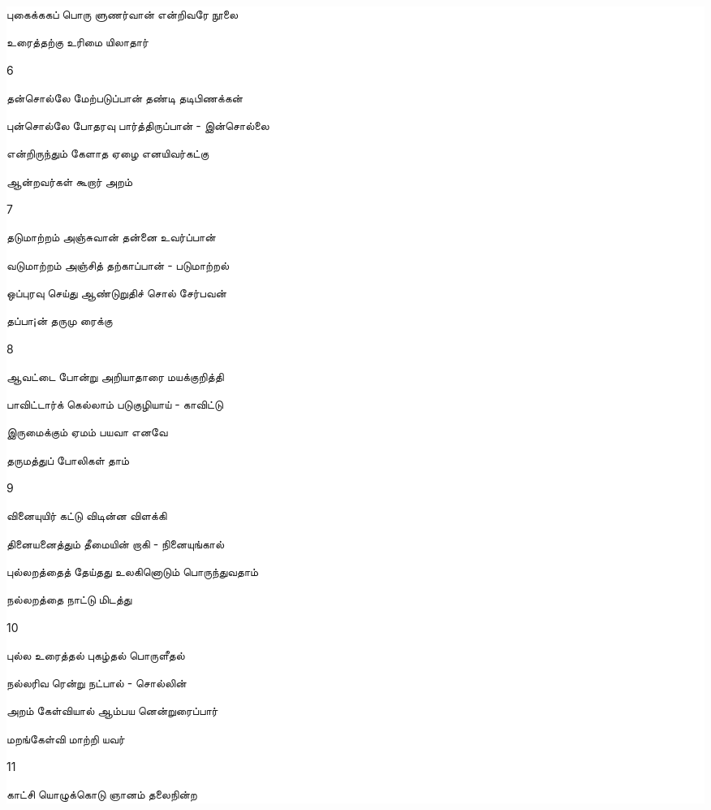 புகைக்ககப் பொரு ளுணர்வான் என்றிவரே நூலை  

உரைத்தற்கு உரிமை யிலாதார்  

  

6  

தன்சொல்லே மேற்படுப்பான் தண்டி தடிபிணக்கன்  

புன்சொல்லே போதரவு பார்த்திருப்பான் - இன்சொல்லை  

என்றிருந்தும் கேளாத ஏழை எனயிவர்கட்கு  

ஆன்றவர்கள் கூறார் அறம்  

  

7  

தடுமாற்றம் அஞ்சுவான் தன்னை உவர்ப்பான்  

வடுமாற்றம் அஞ்சித் தற்காப்பான் - படுமாற்றல்  

ஒப்புரவு செய்து ஆண்டுறுதிச் சொல் சேர்பவன்  

தப்பா¡ன் தருமு ரைக்கு  

  

8  

ஆவட்டை போன்று அறியாதாரை மயக்குறித்தி  

பாவிட்டார்க் கெல்லாம் படுகுழியாய் - காவிட்டு  

இருமைக்கும் ஏமம் பயவா எனவே  

தருமத்துப் போலிகள் தாம்  

  

9  

வினையுயிர் கட்டு விடின்ன விளக்கி  

தினையனைத்தும் தீமையின் றாகி - நினையுங்கால்  

புல்லறத்தைத் தேய்தது உலகினொடும் பொருந்துவதாம்  

நல்லறத்தை நாட்டு மிடத்து  

  

10  

புல்ல உரைத்தல் புகழ்தல் பொருளீதல்  

நல்லரிவ ரென்று நட்பால் - சொல்லின்  

அறம் கேள்வியால் ஆம்பய னென்றுரைப்பார்  

மறங்கேள்வி மாற்றி யவர்  

  

11  

காட்சி யொழுக்கொடு ஞானம் தலைநின்ற  

